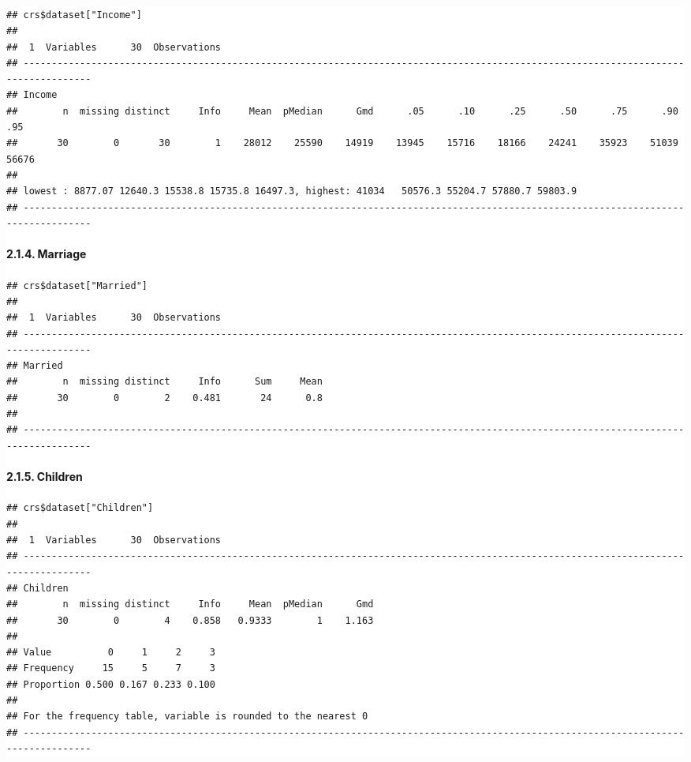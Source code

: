 
```
## crs$dataset["Income"] 
## 
##  1  Variables      30  Observations
## ------------------------------------------------------------------------------------------------------------------------------------
## Income 
##        n  missing distinct     Info     Mean  pMedian      Gmd      .05      .10      .25      .50      .75      .90      .95 
##       30        0       30        1    28012    25590    14919    13945    15716    18166    24241    35923    51039    56676 
## 
## lowest : 8877.07 12640.3 15538.8 15735.8 16497.3, highest: 41034   50576.3 55204.7 57880.7 59803.9
## ------------------------------------------------------------------------------------------------------------------------------------
```

#### 2.1.4. Marriage


```
## crs$dataset["Married"] 
## 
##  1  Variables      30  Observations
## ------------------------------------------------------------------------------------------------------------------------------------
## Married 
##        n  missing distinct     Info      Sum     Mean 
##       30        0        2    0.481       24      0.8 
## 
## ------------------------------------------------------------------------------------------------------------------------------------
```

#### 2.1.5. Children


```
## crs$dataset["Children"] 
## 
##  1  Variables      30  Observations
## ------------------------------------------------------------------------------------------------------------------------------------
## Children 
##        n  missing distinct     Info     Mean  pMedian      Gmd 
##       30        0        4    0.858   0.9333        1    1.163 
##                                   
## Value          0     1     2     3
## Frequency     15     5     7     3
## Proportion 0.500 0.167 0.233 0.100
## 
## For the frequency table, variable is rounded to the nearest 0
## ------------------------------------------------------------------------------------------------------------------------------------
```
